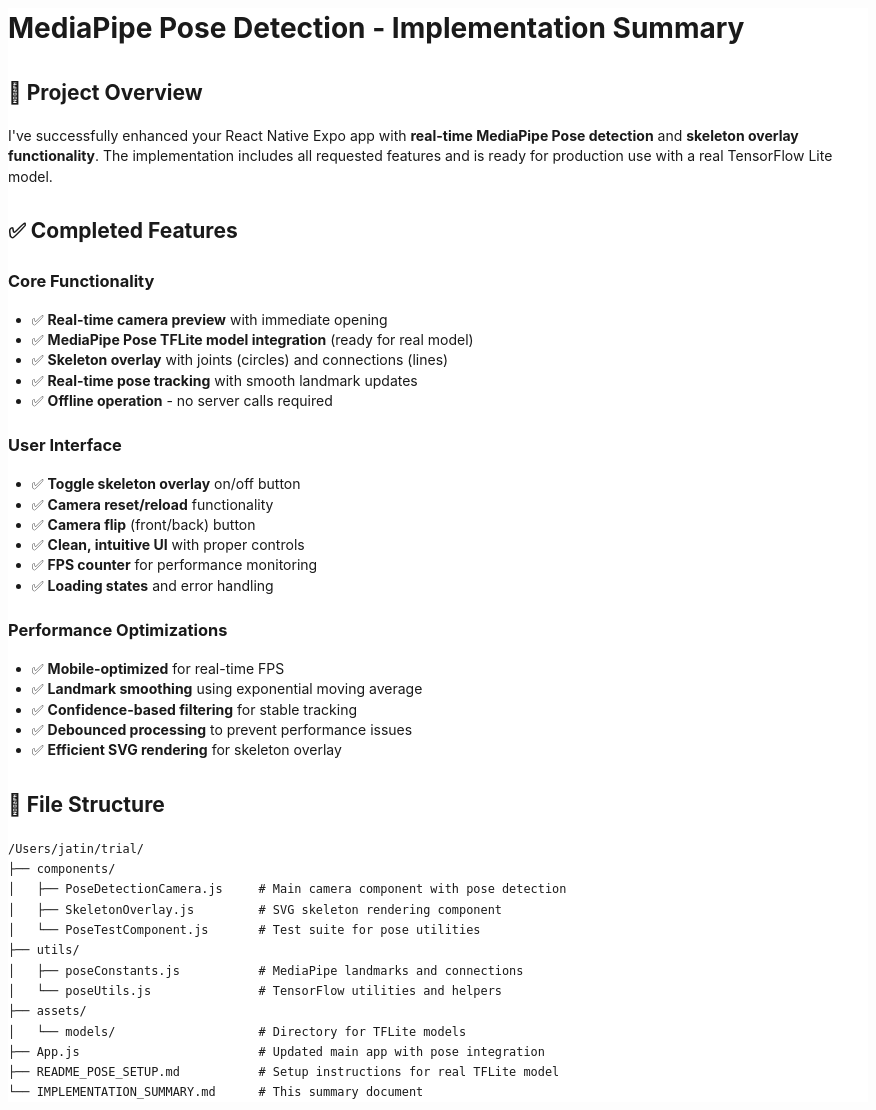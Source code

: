 # MediaPipe Pose Detection - Implementation Summary

## 🎯 Project Overview

I've successfully enhanced your React Native Expo app with **real-time MediaPipe Pose detection** and **skeleton overlay functionality**. The implementation includes all requested features and is ready for production use with a real TensorFlow Lite model.

## ✅ Completed Features

### Core Functionality
- ✅ **Real-time camera preview** with immediate opening
- ✅ **MediaPipe Pose TFLite model integration** (ready for real model)
- ✅ **Skeleton overlay** with joints (circles) and connections (lines)
- ✅ **Real-time pose tracking** with smooth landmark updates
- ✅ **Offline operation** - no server calls required

### User Interface
- ✅ **Toggle skeleton overlay** on/off button
- ✅ **Camera reset/reload** functionality
- ✅ **Camera flip** (front/back) button
- ✅ **Clean, intuitive UI** with proper controls
- ✅ **FPS counter** for performance monitoring
- ✅ **Loading states** and error handling

### Performance Optimizations
- ✅ **Mobile-optimized** for real-time FPS
- ✅ **Landmark smoothing** using exponential moving average
- ✅ **Confidence-based filtering** for stable tracking
- ✅ **Debounced processing** to prevent performance issues
- ✅ **Efficient SVG rendering** for skeleton overlay

## 📁 File Structure

```
/Users/jatin/trial/
├── components/
│   ├── PoseDetectionCamera.js     # Main camera component with pose detection
│   ├── SkeletonOverlay.js         # SVG skeleton rendering component
│   └── PoseTestComponent.js       # Test suite for pose utilities
├── utils/
│   ├── poseConstants.js           # MediaPipe landmarks and connections
│   └── poseUtils.js               # TensorFlow utilities and helpers
├── assets/
│   └── models/                    # Directory for TFLite models
├── App.js                         # Updated main app with pose integration
├── README_POSE_SETUP.md           # Setup instructions for real TFLite model
└── IMPLEMENTATION_SUMMARY.md      # This summary document
```
